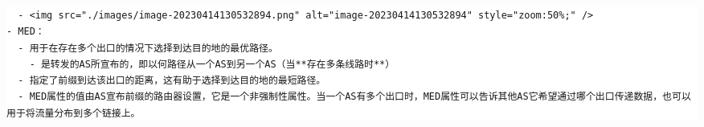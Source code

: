       - <img src="./images/image-20230414130532894.png" alt="image-20230414130532894" style="zoom:50%;" />
    - MED：
      - 用于在存在多个出口的情况下选择到达目的地的最优路径。
        - 是转发的AS所宣布的，即以何路径从一个AS到另一个AS（当**存在多条线路时**）
      - 指定了前缀到达该出口的距离，这有助于选择到达目的地的最短路径。
      - MED属性的值由AS宣布前缀的路由器设置，它是一个非强制性属性。当一个AS有多个出口时，MED属性可以告诉其他AS它希望通过哪个出口传递数据，也可以用于将流量分布到多个链接上。